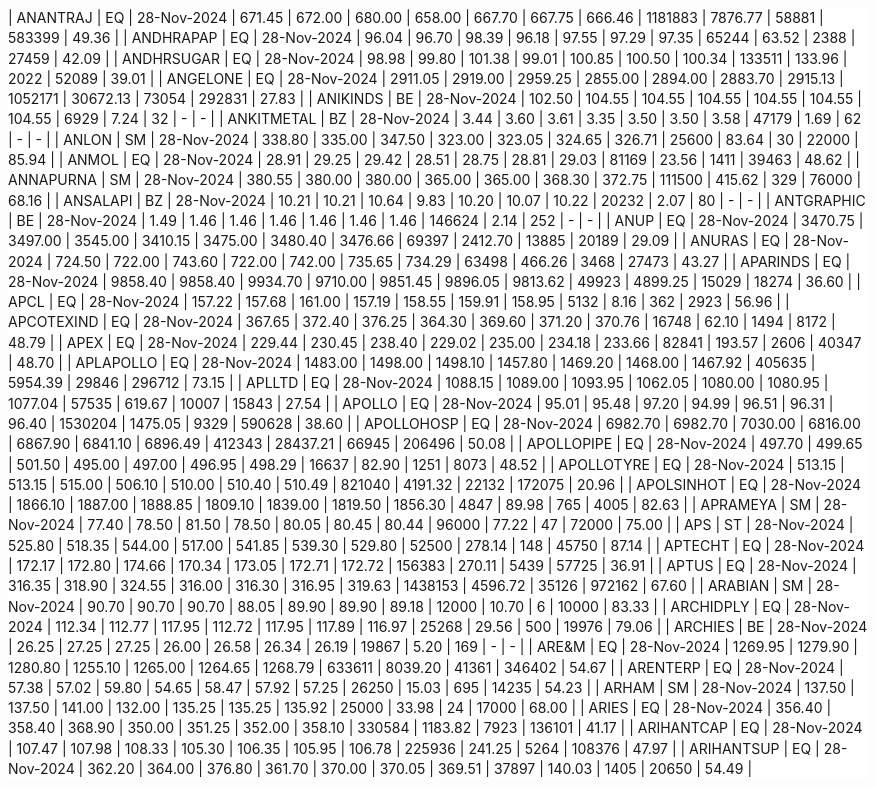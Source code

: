 | ANANTRAJ | EQ | 28-Nov-2024 | 671.45 | 672.00 | 680.00 | 658.00 | 667.70 | 667.75 | 666.46 | 1181883 | 7876.77 | 58881 | 583399 | 49.36 |
| ANDHRAPAP | EQ | 28-Nov-2024 | 96.04 | 96.70 | 98.39 | 96.18 | 97.55 | 97.29 | 97.35 | 65244 | 63.52 | 2388 | 27459 | 42.09 |
| ANDHRSUGAR | EQ | 28-Nov-2024 | 98.98 | 99.80 | 101.38 | 99.01 | 100.85 | 100.50 | 100.34 | 133511 | 133.96 | 2022 | 52089 | 39.01 |
| ANGELONE | EQ | 28-Nov-2024 | 2911.05 | 2919.00 | 2959.25 | 2855.00 | 2894.00 | 2883.70 | 2915.13 | 1052171 | 30672.13 | 73054 | 292831 | 27.83 |
| ANIKINDS | BE | 28-Nov-2024 | 102.50 | 104.55 | 104.55 | 104.55 | 104.55 | 104.55 | 104.55 | 6929 | 7.24 | 32 | - | - |
| ANKITMETAL | BZ | 28-Nov-2024 | 3.44 | 3.60 | 3.61 | 3.35 | 3.50 | 3.50 | 3.58 | 47179 | 1.69 | 62 | - | - |
| ANLON | SM | 28-Nov-2024 | 338.80 | 335.00 | 347.50 | 323.00 | 323.05 | 324.65 | 326.71 | 25600 | 83.64 | 30 | 22000 | 85.94 |
| ANMOL | EQ | 28-Nov-2024 | 28.91 | 29.25 | 29.42 | 28.51 | 28.75 | 28.81 | 29.03 | 81169 | 23.56 | 1411 | 39463 | 48.62 |
| ANNAPURNA | SM | 28-Nov-2024 | 380.55 | 380.00 | 380.00 | 365.00 | 365.00 | 368.30 | 372.75 | 111500 | 415.62 | 329 | 76000 | 68.16 |
| ANSALAPI | BZ | 28-Nov-2024 | 10.21 | 10.21 | 10.64 | 9.83 | 10.20 | 10.07 | 10.22 | 20232 | 2.07 | 80 | - | - |
| ANTGRAPHIC | BE | 28-Nov-2024 | 1.49 | 1.46 | 1.46 | 1.46 | 1.46 | 1.46 | 1.46 | 146624 | 2.14 | 252 | - | - |
| ANUP | EQ | 28-Nov-2024 | 3470.75 | 3497.00 | 3545.00 | 3410.15 | 3475.00 | 3480.40 | 3476.66 | 69397 | 2412.70 | 13885 | 20189 | 29.09 |
| ANURAS | EQ | 28-Nov-2024 | 724.50 | 722.00 | 743.60 | 722.00 | 742.00 | 735.65 | 734.29 | 63498 | 466.26 | 3468 | 27473 | 43.27 |
| APARINDS | EQ | 28-Nov-2024 | 9858.40 | 9858.40 | 9934.70 | 9710.00 | 9851.45 | 9896.05 | 9813.62 | 49923 | 4899.25 | 15029 | 18274 | 36.60 |
| APCL | EQ | 28-Nov-2024 | 157.22 | 157.68 | 161.00 | 157.19 | 158.55 | 159.91 | 158.95 | 5132 | 8.16 | 362 | 2923 | 56.96 |
| APCOTEXIND | EQ | 28-Nov-2024 | 367.65 | 372.40 | 376.25 | 364.30 | 369.60 | 371.20 | 370.76 | 16748 | 62.10 | 1494 | 8172 | 48.79 |
| APEX | EQ | 28-Nov-2024 | 229.44 | 230.45 | 238.40 | 229.02 | 235.00 | 234.18 | 233.66 | 82841 | 193.57 | 2606 | 40347 | 48.70 |
| APLAPOLLO | EQ | 28-Nov-2024 | 1483.00 | 1498.00 | 1498.10 | 1457.80 | 1469.20 | 1468.00 | 1467.92 | 405635 | 5954.39 | 29846 | 296712 | 73.15 |
| APLLTD | EQ | 28-Nov-2024 | 1088.15 | 1089.00 | 1093.95 | 1062.05 | 1080.00 | 1080.95 | 1077.04 | 57535 | 619.67 | 10007 | 15843 | 27.54 |
| APOLLO | EQ | 28-Nov-2024 | 95.01 | 95.48 | 97.20 | 94.99 | 96.51 | 96.31 | 96.40 | 1530204 | 1475.05 | 9329 | 590628 | 38.60 |
| APOLLOHOSP | EQ | 28-Nov-2024 | 6982.70 | 6982.70 | 7030.00 | 6816.00 | 6867.90 | 6841.10 | 6896.49 | 412343 | 28437.21 | 66945 | 206496 | 50.08 |
| APOLLOPIPE | EQ | 28-Nov-2024 | 497.70 | 499.65 | 501.50 | 495.00 | 497.00 | 496.95 | 498.29 | 16637 | 82.90 | 1251 | 8073 | 48.52 |
| APOLLOTYRE | EQ | 28-Nov-2024 | 513.15 | 513.15 | 515.00 | 506.10 | 510.00 | 510.40 | 510.49 | 821040 | 4191.32 | 22132 | 172075 | 20.96 |
| APOLSINHOT | EQ | 28-Nov-2024 | 1866.10 | 1887.00 | 1888.85 | 1809.10 | 1839.00 | 1819.50 | 1856.30 | 4847 | 89.98 | 765 | 4005 | 82.63 |
| APRAMEYA | SM | 28-Nov-2024 | 77.40 | 78.50 | 81.50 | 78.50 | 80.05 | 80.45 | 80.44 | 96000 | 77.22 | 47 | 72000 | 75.00 |
| APS | ST | 28-Nov-2024 | 525.80 | 518.35 | 544.00 | 517.00 | 541.85 | 539.30 | 529.80 | 52500 | 278.14 | 148 | 45750 | 87.14 |
| APTECHT | EQ | 28-Nov-2024 | 172.17 | 172.80 | 174.66 | 170.34 | 173.05 | 172.71 | 172.72 | 156383 | 270.11 | 5439 | 57725 | 36.91 |
| APTUS | EQ | 28-Nov-2024 | 316.35 | 318.90 | 324.55 | 316.00 | 316.30 | 316.95 | 319.63 | 1438153 | 4596.72 | 35126 | 972162 | 67.60 |
| ARABIAN | SM | 28-Nov-2024 | 90.70 | 90.70 | 90.70 | 88.05 | 89.90 | 89.90 | 89.18 | 12000 | 10.70 | 6 | 10000 | 83.33 |
| ARCHIDPLY | EQ | 28-Nov-2024 | 112.34 | 112.77 | 117.95 | 112.72 | 117.95 | 117.89 | 116.97 | 25268 | 29.56 | 500 | 19976 | 79.06 |
| ARCHIES | BE | 28-Nov-2024 | 26.25 | 27.25 | 27.25 | 26.00 | 26.58 | 26.34 | 26.19 | 19867 | 5.20 | 169 | - | - |
| ARE&M | EQ | 28-Nov-2024 | 1269.95 | 1279.90 | 1280.80 | 1255.10 | 1265.00 | 1264.65 | 1268.79 | 633611 | 8039.20 | 41361 | 346402 | 54.67 |
| ARENTERP | EQ | 28-Nov-2024 | 57.38 | 57.02 | 59.80 | 54.65 | 58.47 | 57.92 | 57.25 | 26250 | 15.03 | 695 | 14235 | 54.23 |
| ARHAM | SM | 28-Nov-2024 | 137.50 | 137.50 | 141.00 | 132.00 | 135.25 | 135.25 | 135.92 | 25000 | 33.98 | 24 | 17000 | 68.00 |
| ARIES | EQ | 28-Nov-2024 | 356.40 | 358.40 | 368.90 | 350.00 | 351.25 | 352.00 | 358.10 | 330584 | 1183.82 | 7923 | 136101 | 41.17 |
| ARIHANTCAP | EQ | 28-Nov-2024 | 107.47 | 107.98 | 108.33 | 105.30 | 106.35 | 105.95 | 106.78 | 225936 | 241.25 | 5264 | 108376 | 47.97 |
| ARIHANTSUP | EQ | 28-Nov-2024 | 362.20 | 364.00 | 376.80 | 361.70 | 370.00 | 370.05 | 369.51 | 37897 | 140.03 | 1405 | 20650 | 54.49 |